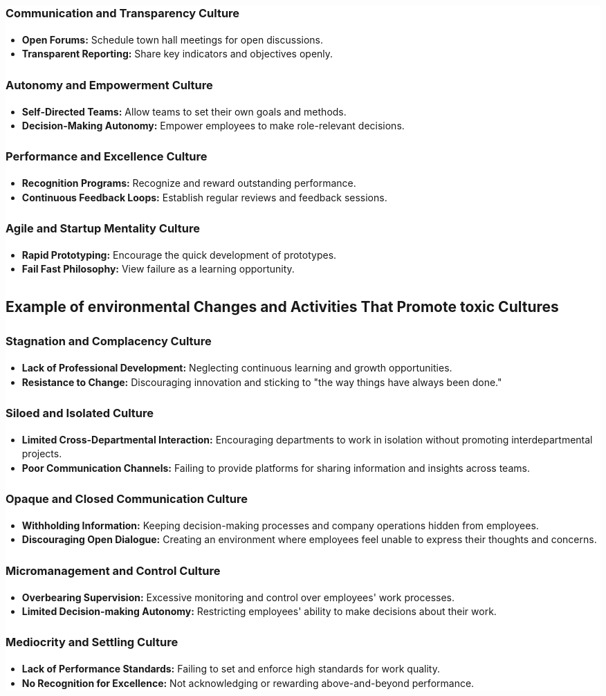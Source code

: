 ### Communication and Transparency Culture

- **Open Forums:** Schedule town hall meetings for open discussions.
- **Transparent Reporting:** Share key indicators and objectives openly.

### Autonomy and Empowerment Culture

- **Self-Directed Teams:** Allow teams to set their own goals and methods.
- **Decision-Making Autonomy:** Empower employees to make role-relevant decisions.

### Performance and Excellence Culture

- **Recognition Programs:** Recognize and reward outstanding performance.
- **Continuous Feedback Loops:** Establish regular reviews and feedback sessions.

### Agile and Startup Mentality Culture

- **Rapid Prototyping:** Encourage the quick development of prototypes.
- **Fail Fast Philosophy:** View failure as a learning opportunity.

## Example of environmental Changes and Activities That Promote toxic Cultures

### Stagnation and Complacency Culture

- **Lack of Professional Development:** Neglecting continuous learning and growth opportunities.
- **Resistance to Change:** Discouraging innovation and sticking to "the way things have always been done."

### Siloed and Isolated Culture

- **Limited Cross-Departmental Interaction:** Encouraging departments to work in isolation without promoting interdepartmental projects.
- **Poor Communication Channels:** Failing to provide platforms for sharing information and insights across teams.

### Opaque and Closed Communication Culture

- **Withholding Information:** Keeping decision-making processes and company operations hidden from employees.
- **Discouraging Open Dialogue:** Creating an environment where employees feel unable to express their thoughts and concerns.

### Micromanagement and Control Culture

- **Overbearing Supervision:** Excessive monitoring and control over employees' work processes.
- **Limited Decision-making Autonomy:** Restricting employees' ability to make decisions about their work.

### Mediocrity and Settling Culture

- **Lack of Performance Standards:** Failing to set and enforce high standards for work quality.
- **No Recognition for Excellence:** Not acknowledging or rewarding above-and-beyond performance.
